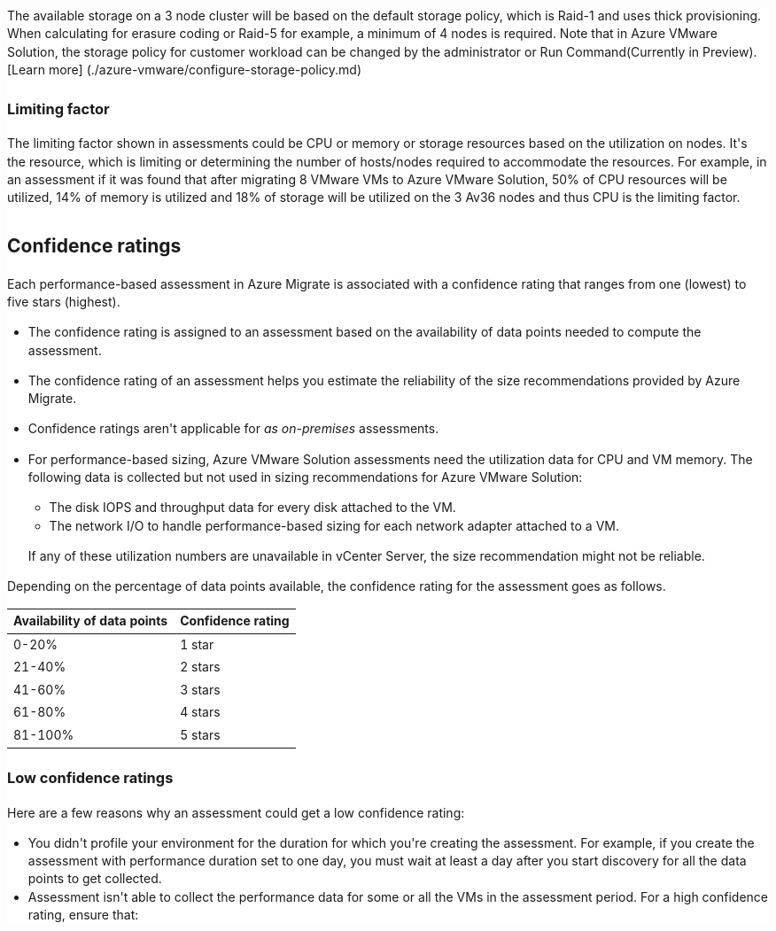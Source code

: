 The available storage on a 3 node cluster will be based on the default storage policy, which is Raid-1 and uses thick provisioning. When calculating for erasure coding or Raid-5 for example, a minimum of 4 nodes is required. Note that in Azure VMware Solution, the storage policy for customer workload can be changed by the administrator or Run Command(Currently in Preview). [Learn more] (./azure-vmware/configure-storage-policy.md)

### Limiting factor

The limiting factor shown in assessments could be CPU or memory or storage resources based on the utilization on nodes. It's the resource, which is limiting or determining the number of hosts/nodes required to accommodate the resources. For example, in an assessment if it was found that after migrating 8 VMware VMs to Azure VMware Solution, 50% of CPU resources will be utilized, 14% of memory is utilized and 18% of storage will be utilized on the 3 Av36 nodes and thus CPU is the limiting factor.

## Confidence ratings

Each performance-based assessment in Azure Migrate is associated with a confidence rating that ranges from one (lowest) to five stars (highest).

- The confidence rating is assigned to an assessment based on the availability of data points needed to compute the assessment.
- The confidence rating of an assessment helps you estimate the reliability of the size recommendations provided by Azure Migrate.
- Confidence ratings aren't applicable for *as on-premises* assessments.
- For performance-based sizing, Azure VMware Solution assessments need the utilization data for CPU and VM memory. The following data is collected but not used in sizing recommendations for Azure VMware Solution:

  - The disk IOPS and throughput data for every disk attached to the VM.
  - The network I/O to handle performance-based sizing for each network adapter attached to a VM.

  If any of these utilization numbers are unavailable in vCenter Server, the size recommendation might not be reliable.

Depending on the percentage of data points available, the confidence rating for the assessment goes as follows.

**Availability of data points** | **Confidence rating**
--- | --- 
0-20% | 1 star
21-40% | 2 stars
41-60% | 3 stars
61-80% | 4 stars
81-100% | 5 stars

### Low confidence ratings

Here are a few reasons why an assessment could get a low confidence rating:

- You didn't profile your environment for the duration for which you're creating the assessment. For example, if you create the assessment with performance duration set to one day, you must wait at least a day after you start discovery for all the data points to get collected.
- Assessment isn't able to collect the performance data for some or all the VMs in the assessment period. For a high confidence rating, ensure that:
